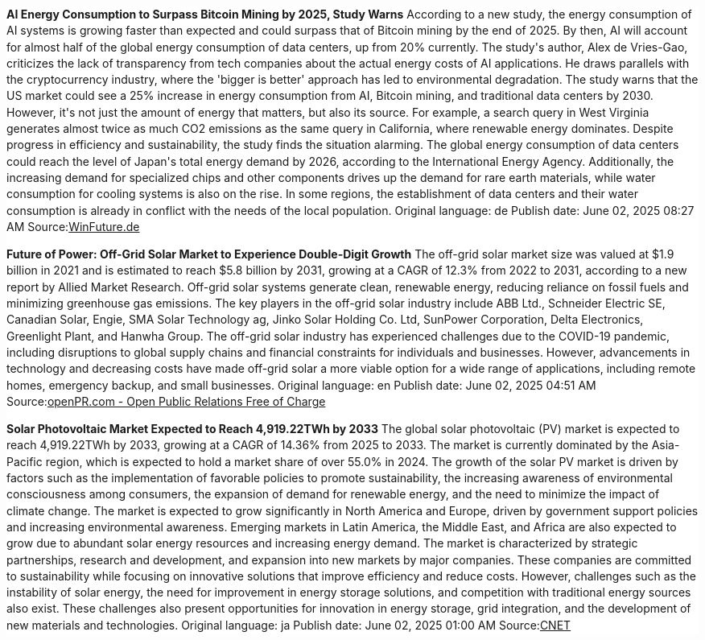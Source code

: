 **AI Energy Consumption to Surpass Bitcoin Mining by 2025, Study Warns**
According to a new study, the energy consumption of AI systems is growing faster than expected and could surpass that of Bitcoin mining by the end of 2025. By then, AI will account for almost half of the global energy consumption of data centers, up from 20% currently. The study's author, Alex de Vries-Gao, criticizes the lack of transparency from tech companies about the actual energy costs of AI applications. He draws parallels with the cryptocurrency industry, where the 'bigger is better' approach has led to environmental degradation. The study warns that the US market could see a 25% increase in energy consumption from AI, Bitcoin mining, and traditional data centers by 2030. However, it's not just the amount of energy that matters, but also its source. For example, a search query in West Virginia generates almost twice as much CO2 emissions as the same query in California, where renewable energy dominates. Despite progress in efficiency and sustainability, the study finds the situation alarming. The global energy consumption of data centers could reach the level of Japan's total energy demand by 2026, according to the International Energy Agency. Additionally, the increasing demand for specialized chips and other components drives up the demand for rare earth materials, while water consumption for cooling systems is also on the rise. In some regions, the establishment of data centers and their water consumption is already in conflict with the needs of the local population.
Original language: de
Publish date: June 02, 2025 08:27 AM
Source:[WinFuture.de](https://winfuture.de/news,151302.html)

**Future of Power: Off-Grid Solar Market to Experience Double-Digit Growth**
The off-grid solar market size was valued at $1.9 billion in 2021 and is estimated to reach $5.8 billion by 2031, growing at a CAGR of 12.3% from 2022 to 2031, according to a new report by Allied Market Research. Off-grid solar systems generate clean, renewable energy, reducing reliance on fossil fuels and minimizing greenhouse gas emissions. The key players in the off-grid solar industry include ABB Ltd., Schneider Electric SE, Canadian Solar, Engie, SMA Solar Technology ag, Jinko Solar Holding Co. Ltd, SunPower Corporation, Delta Electronics, Greenlight Plant, and Hanwha Group. The off-grid solar industry has experienced challenges due to the COVID-19 pandemic, including disruptions to global supply chains and financial constraints for individuals and businesses. However, advancements in technology and decreasing costs have made off-grid solar a more viable option for a wide range of applications, including remote homes, emergency backup, and small businesses.
Original language: en
Publish date: June 02, 2025 04:51 AM
Source:[openPR.com - Open Public Relations Free of Charge](https://www.openpr.com/news/4045862/future-of-power-off-grid-solar-market-to-experience)

**Solar Photovoltaic Market Expected to Reach 4,919.22TWh by 2033**
The global solar photovoltaic (PV) market is expected to reach 4,919.22TWh by 2033, growing at a CAGR of 14.36% from 2025 to 2033. The market is currently dominated by the Asia-Pacific region, which is expected to hold a market share of over 55.0% in 2024. The growth of the solar PV market is driven by factors such as the implementation of favorable policies to promote sustainability, the increasing awareness of environmental consciousness among consumers, the expansion of demand for renewable energy, and the need to minimize the impact of climate change. The market is expected to grow significantly in North America and Europe, driven by government support policies and increasing environmental awareness. Emerging markets in Latin America, the Middle East, and Africa are also expected to grow due to abundant solar energy resources and increasing energy demand. The market is characterized by strategic partnerships, research and development, and expansion into new markets by major companies. These companies are committed to sustainability while focusing on innovative solutions that improve efficiency and reduce costs. However, challenges such as the instability of solar energy, the need for improvement in energy storage solutions, and competition with traditional energy sources also exist. These challenges also present opportunities for innovation in energy storage, grid integration, and the development of new materials and technologies.
Original language: ja
Publish date: June 02, 2025 01:00 AM
Source:[CNET](https://japan.cnet.com/release/31092059/)
